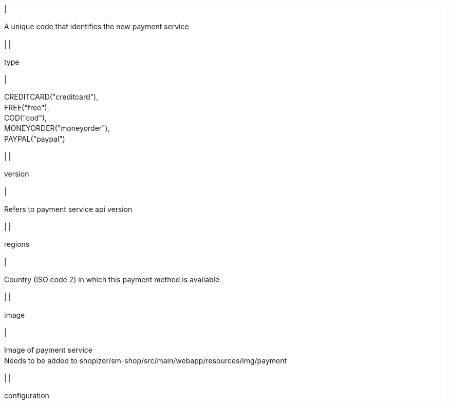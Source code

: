  |

A unique code that identifies the new payment service

 |
|

type

 |

CREDITCARD("creditcard"),\
FREE("free"),\
COD("cod"),\
MONEYORDER("moneyorder"),\
PAYPAL("paypal")

 |
|

version

 |

Refers to payment service api version

 |
|

regions

 |

Country (ISO code 2) in which this payment method is available

 |
|

image

 |

Image of payment service\
Needs to be added to shopizer/sm-shop/src/main/webapp/resources/img/payment

 |
|

configuration
